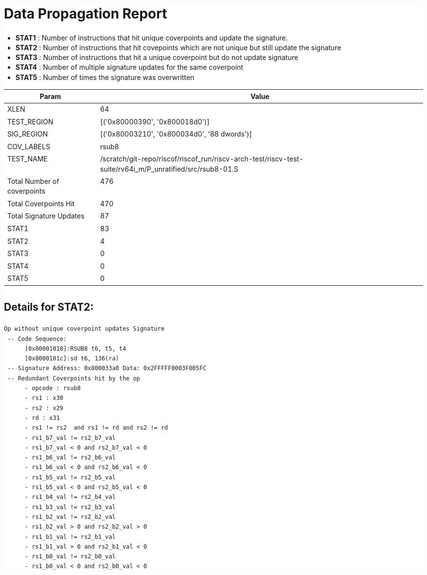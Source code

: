 
# Data Propagation Report

- **STAT1** : Number of instructions that hit unique coverpoints and update the signature.
- **STAT2** : Number of instructions that hit covepoints which are not unique but still update the signature
- **STAT3** : Number of instructions that hit a unique coverpoint but do not update signature
- **STAT4** : Number of multiple signature updates for the same coverpoint
- **STAT5** : Number of times the signature was overwritten

| Param                     | Value    |
|---------------------------|----------|
| XLEN                      | 64      |
| TEST_REGION               | [('0x80000390', '0x800018d0')]      |
| SIG_REGION                | [('0x80003210', '0x800034d0', '88 dwords')]      |
| COV_LABELS                | rsub8      |
| TEST_NAME                 | /scratch/git-repo/riscof/riscof_run/riscv-arch-test/riscv-test-suite/rv64i_m/P_unratified/src/rsub8-01.S    |
| Total Number of coverpoints| 476     |
| Total Coverpoints Hit     | 470      |
| Total Signature Updates   | 87      |
| STAT1                     | 83      |
| STAT2                     | 4      |
| STAT3                     | 0     |
| STAT4                     | 0     |
| STAT5                     | 0     |

## Details for STAT2:

```
Op without unique coverpoint updates Signature
 -- Code Sequence:
      [0x80001018]:RSUB8 t6, t5, t4
      [0x8000101c]:sd t6, 136(ra)
 -- Signature Address: 0x800033a0 Data: 0x2FFFFF0003F005FC
 -- Redundant Coverpoints hit by the op
      - opcode : rsub8
      - rs1 : x30
      - rs2 : x29
      - rd : x31
      - rs1 != rs2  and rs1 != rd and rs2 != rd
      - rs1_b7_val != rs2_b7_val
      - rs1_b7_val < 0 and rs2_b7_val < 0
      - rs1_b6_val != rs2_b6_val
      - rs1_b6_val < 0 and rs2_b6_val < 0
      - rs1_b5_val != rs2_b5_val
      - rs1_b5_val < 0 and rs2_b5_val < 0
      - rs1_b4_val != rs2_b4_val
      - rs1_b3_val != rs2_b3_val
      - rs1_b2_val != rs2_b2_val
      - rs1_b2_val > 0 and rs2_b2_val > 0
      - rs1_b1_val != rs2_b1_val
      - rs1_b1_val > 0 and rs2_b1_val < 0
      - rs1_b0_val != rs2_b0_val
      - rs1_b0_val < 0 and rs2_b0_val < 0
```